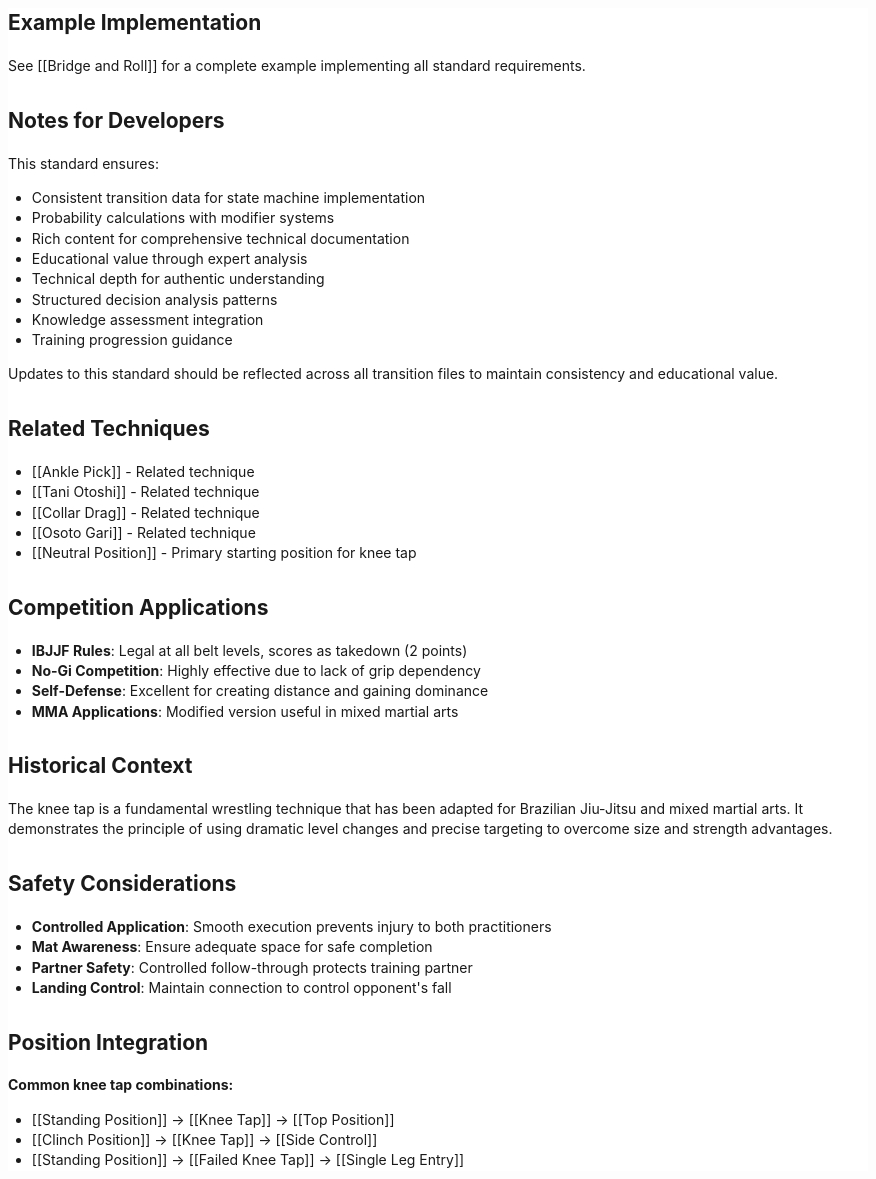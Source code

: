 ## Example Implementation

See [[Bridge and Roll]] for a complete example implementing all standard requirements.

## Notes for Developers

This standard ensures:
- Consistent transition data for state machine implementation
- Probability calculations with modifier systems
- Rich content for comprehensive technical documentation
- Educational value through expert analysis
- Technical depth for authentic understanding
- Structured decision analysis patterns
- Knowledge assessment integration
- Training progression guidance

Updates to this standard should be reflected across all transition files to maintain consistency and educational value.

## Related Techniques

- [[Ankle Pick]] - Related technique
- [[Tani Otoshi]] - Related technique
- [[Collar Drag]] - Related technique
- [[Osoto Gari]] - Related technique
- [[Neutral Position]] - Primary starting position for knee tap


## Competition Applications
- **IBJJF Rules**: Legal at all belt levels, scores as takedown (2 points)
- **No-Gi Competition**: Highly effective due to lack of grip dependency
- **Self-Defense**: Excellent for creating distance and gaining dominance
- **MMA Applications**: Modified version useful in mixed martial arts

## Historical Context
The knee tap is a fundamental wrestling technique that has been adapted for Brazilian Jiu-Jitsu and mixed martial arts. It demonstrates the principle of using dramatic level changes and precise targeting to overcome size and strength advantages.

## Safety Considerations
- **Controlled Application**: Smooth execution prevents injury to both practitioners
- **Mat Awareness**: Ensure adequate space for safe completion
- **Partner Safety**: Controlled follow-through protects training partner
- **Landing Control**: Maintain connection to control opponent's fall

## Position Integration
**Common knee tap combinations:**
- [[Standing Position]] → [[Knee Tap]] → [[Top Position]]
- [[Clinch Position]] → [[Knee Tap]] → [[Side Control]]
- [[Standing Position]] → [[Failed Knee Tap]] → [[Single Leg Entry]]
